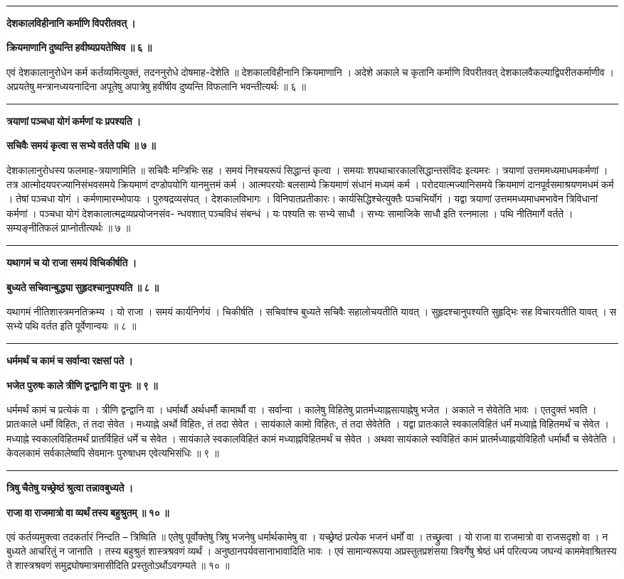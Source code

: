 ****

**देशकालविहीनानि कर्माणि विपरीतवत् ।**

**क्रियमाणानि दुष्यन्ति हवीष्यप्रयतेष्विव ॥ ६ ॥**

एवं देशकालानुरोधेन कर्म कर्तव्यमित्युक्तं, तदननुरोधे दोषमाह-देशेति ॥ देशकालविहीनानि क्रियमाणानि । अदेशे अकाले च कृतानि कर्माणि विपरीतवत् देशकालवैकल्याद्विपरीतकर्माणीव । अप्रयतेषु मन्त्रानध्ययनादिना अपूतेषु अपात्रेषु हवींषीव दुष्यन्ति विफलानि भवन्तीत्यर्थः ॥ ६ ॥

****

**त्रयाणां पञ्चधा योगं कर्मणां यः प्रपश्यति ।**

**सचिवैः समयं कृत्वा स सभ्ये वर्तते पथि ॥ ७ ॥**

देशकालानुरोधस्य फलमाह-त्रयाणामिति ॥ सचिवैः मन्त्रिभिः सह । समयं निश्चयरूपं सिद्धान्तं कृत्वा । समयाः शपथाचारकालसिद्धान्तसंविदः इत्यमरः । त्रयाणां उत्तममध्यमाधमकर्मणां । तत्र आत्मोदयपरज्यानिसंभवसमये क्रियमाणं दण्डोपयोगि यानमुत्तमं कर्म । आत्मपरयोः बलसाम्ये क्रियमाणं संधानं मध्यमं कर्म । परोदयात्मज्यानिसमये क्रियमाणं दानपूर्वसमाश्रयणमधमं कर्म । तेषां पञ्चधा योगं । कर्मणामारम्भोपायः । पुरुषद्रव्यसंपत् । देशकालविभागः । विनिपातप्रतीकारः। कार्यसिद्धिश्चेत्युक्तैः पञ्चभिर्योगं । यद्वा त्रयाणां उत्तममध्यमाधमभावेन त्रिविधानां कर्मणां । पञ्चधा योगं देशकालात्मद्रव्यप्रयोजनसंव- न्धवशात् पञ्चविधं संबन्धं । यः पश्यति सः सभ्ये साधौ । सभ्यः सामाजिके साधौ इति रत्नमाला । पथि नीतिमार्गे वर्तते । सम्यङ्नीतिफलं प्राप्नोतीत्यर्थः ॥ ७ ॥

****

**यथागमं च यो राजा समयं विचिकीर्षति ।**

**बुध्यते सचिवान्बुद्ध्या सुहृदश्चानुपश्यति ॥ ८ ॥**

यथागमं नीतिशास्त्रमनतिक्रम्य । यो राजा । समयं कार्यनिर्णयं । चिकीर्षति । सचिवांश्च बुध्यते सचिवैः सहालोचयतीति यावत् । सुहृदश्चानुपश्यति सुहृद्भिः सह विचारयतीति यावत् । स सभ्ये पथि वर्तत इति पूर्वेणान्वयः ॥ ८ ॥

****

**धर्ममर्थं च कामं च सर्वान्वा रक्षसां पते ।**

**भजेत पुरुषः काले त्रीणि द्वन्द्वानि वा पुनः ॥ ९ ॥**

धर्ममर्थं कामं च प्रत्येकं वा । त्रीणि द्वन्द्वानि वा । धर्मार्थौ अर्थधर्मौ कामार्थौ वा । सर्वान्वा । कालेषु विहितेषु प्रातर्मध्याह्नसायाह्नेषु भजेत । अकाले न सेवेतेति भावः । एतदुक्तं भवति । प्रातःकाले धर्मो विहितः, तं तदा सेवेत । मध्याह्ने अर्थो विहितः, तं तदा सेवेत । सायंकाले कामो विहितः, तं तदा सेवेतेति । यद्वा प्रातःकाले स्वकालविहितं धर्मं मध्याह्ने विहितमर्थं च सेवेत । मध्याह्ने स्वकालविहितमर्थं प्रातर्विहितं धर्मे च सेवेत । सायंकाले स्वकालविहितं कामं मध्याह्नविहितमर्थं च सेवेत । अथवा सायंकाले स्वविहितं कामं प्रातर्मध्याह्नयोविहितौ धर्मार्थौ च सेवेतेति । केवलकामं सर्वकालेष्वपि सेवमानः पुरुषाधम एवेत्यभिसंधिः ॥ ९ ॥

****

**त्रिषु चैतेषु यच्छ्रेष्ठं श्रुत्वा तन्नावबुध्यते ।**

**राजा वा राजमात्रो वा व्यर्थं तस्य बहुश्रुतम् ॥ १० ॥**

एवं कर्तव्यमुक्त्वा तदकर्तारं निन्दति – त्रिष्विति ॥ एतेषु पूर्वोक्तेषु त्रिषु भजनेषु धर्मार्थकामेषु वा । यच्छ्रेष्ठं प्रत्येक भजनं धर्मों वा । तच्छ्रुत्वा । यो राजा वा राजमात्रो वा राजसदृशो वा । न बुध्यते आचरितुं न जानाति । तस्य बहुश्रुतं शास्त्रश्रवणं व्यर्थं । अनुष्ठानपर्यवसानाभावादिति भावः । एवं सामान्यरूपया अप्रस्तुतप्रशंसया त्रिवर्गेषु श्रेष्ठं धर्म परित्यज्य जघन्यं काममेवाश्रितस्य ते शास्त्रश्रवणं समुद्रघोषमात्रमासीदिति प्रस्तुतोऽर्थोऽवगम्यते ॥ १० ॥
